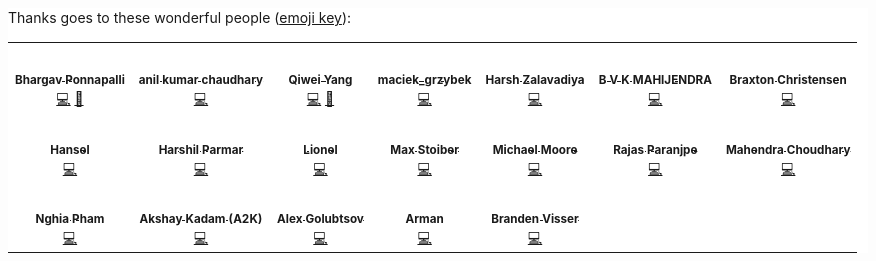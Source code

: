 
Thanks goes to these wonderful people ([emoji key](https://allcontributors.org/docs/en/emoji-key)):







<table>
  <tr>
    <td align="center"><a href="https://codewithbhargav.com/"><img src="https://avatars.githubusercontent.com/u/2936644?v=4?s=100" width="100px;" alt=""/><br /><sub><b>Bhargav Ponnapalli</b></sub></a><br /><a href="https://github.com/imbhargav5/rooks/commits?author=imbhargav5" title="Code">💻</a> <a href="#maintenance-imbhargav5" title="Maintenance">🚧</a></td>
    <td align="center"><a href="https://simbathesailor.dev/"><img src="https://avatars.githubusercontent.com/u/5938110?v=4?s=100" width="100px;" alt=""/><br /><sub><b>anil kumar chaudhary</b></sub></a><br /><a href="https://github.com/imbhargav5/rooks/commits?author=simbathesailor" title="Code">💻</a></td>
    <td align="center"><a href="https://github.com/qiweiii"><img src="https://avatars.githubusercontent.com/u/32790369?v=4?s=100" width="100px;" alt=""/><br /><sub><b>Qiwei Yang</b></sub></a><br /><a href="https://github.com/imbhargav5/rooks/commits?author=qiweiii" title="Code">💻</a> <a href="#maintenance-qiweiii" title="Maintenance">🚧</a></td>
    <td align="center"><a href="https://github.com/maciekgrzybek"><img src="https://avatars.githubusercontent.com/u/16546428?v=4?s=100" width="100px;" alt=""/><br /><sub><b>maciek_grzybek</b></sub></a><br /><a href="https://github.com/imbhargav5/rooks/commits?author=maciekgrzybek" title="Code">💻</a></td>
    <td align="center"><a href="https://foobars.in/"><img src="https://avatars.githubusercontent.com/u/5774849?v=4?s=100" width="100px;" alt=""/><br /><sub><b>Harsh Zalavadiya</b></sub></a><br /><a href="https://github.com/imbhargav5/rooks/commits?author=harshzalavadiya" title="Code">💻</a></td>
    <td align="center"><a href="https://github.com/mahijendra"><img src="https://avatars.githubusercontent.com/u/39908767?v=4?s=100" width="100px;" alt=""/><br /><sub><b>B V K MAHIJENDRA </b></sub></a><br /><a href="https://github.com/imbhargav5/rooks/commits?author=mahijendra" title="Code">💻</a></td>
    <td align="center"><a href="https://github.com/braxtonchristensen"><img src="https://avatars.githubusercontent.com/u/11494223?v=4?s=100" width="100px;" alt=""/><br /><sub><b>Braxton Christensen</b></sub></a><br /><a href="https://github.com/imbhargav5/rooks/commits?author=braxtonchristensen" title="Code">💻</a></td>
  </tr>
  <tr>
    <td align="center"><a href="https://github.com/hanselabreu"><img src="https://avatars.githubusercontent.com/u/27902567?v=4?s=100" width="100px;" alt=""/><br /><sub><b>Hansel</b></sub></a><br /><a href="https://github.com/imbhargav5/rooks/commits?author=hanselabreu" title="Code">💻</a></td>
    <td align="center"><a href="https://github.com/harshilparmar"><img src="https://avatars.githubusercontent.com/u/45915468?v=4?s=100" width="100px;" alt=""/><br /><sub><b>Harshil Parmar</b></sub></a><br /><a href="https://github.com/imbhargav5/rooks/commits?author=harshilparmar" title="Code">💻</a></td>
    <td align="center"><a href="https://elrumordelaluz.com/"><img src="https://avatars.githubusercontent.com/u/784056?v=4?s=100" width="100px;" alt=""/><br /><sub><b>Lionel</b></sub></a><br /><a href="https://github.com/imbhargav5/rooks/commits?author=elrumordelaluz" title="Code">💻</a></td>
    <td align="center"><a href="https://mxstbr.com/"><img src="https://avatars.githubusercontent.com/u/7525670?v=4?s=100" width="100px;" alt=""/><br /><sub><b>Max Stoiber</b></sub></a><br /><a href="https://github.com/imbhargav5/rooks/commits?author=mxstbr" title="Code">💻</a></td>
    <td align="center"><a href="https://github.com/mscottmoore"><img src="https://avatars.githubusercontent.com/u/5983927?v=4?s=100" width="100px;" alt=""/><br /><sub><b>Michael Moore</b></sub></a><br /><a href="https://github.com/imbhargav5/rooks/commits?author=mscottmoore" title="Code">💻</a></td>
    <td align="center"><a href="https://github.com/ChocolateLoverRaj"><img src="https://avatars.githubusercontent.com/u/52586855?v=4?s=100" width="100px;" alt=""/><br /><sub><b>Rajas Paranjpe</b></sub></a><br /><a href="https://github.com/imbhargav5/rooks/commits?author=ChocolateLoverRaj" title="Code">💻</a></td>
    <td align="center"><a href="http://pka.netlify.app/"><img src="https://avatars.githubusercontent.com/u/31067376?v=4?s=100" width="100px;" alt=""/><br /><sub><b>Mahendra Choudhary</b></sub></a><br /><a href="https://github.com/imbhargav5/rooks/commits?author=iampika" title="Code">💻</a></td>
  </tr>
  <tr>
    <td align="center"><a href="https://github.com/phmngocnghia"><img src="https://avatars.githubusercontent.com/u/36730355?v=4?s=100" width="100px;" alt=""/><br /><sub><b>Nghia Pham</b></sub></a><br /><a href="https://github.com/imbhargav5/rooks/commits?author=phmngocnghia" title="Code">💻</a></td>
    <td align="center"><a href="https://www.twitter.com/deadcoder0904"><img src="https://avatars.githubusercontent.com/u/16436270?v=4?s=100" width="100px;" alt=""/><br /><sub><b>Akshay Kadam (A2K)</b></sub></a><br /><a href="https://github.com/imbhargav5/rooks/commits?author=deadcoder0904" title="Code">💻</a></td>
    <td align="center"><a href="https://github.com/alex-golubtsov"><img src="https://avatars.githubusercontent.com/u/1982853?v=4?s=100" width="100px;" alt=""/><br /><sub><b>Alex Golubtsov</b></sub></a><br /><a href="https://github.com/imbhargav5/rooks/commits?author=alex-golubtsov" title="Code">💻</a></td>
    <td align="center"><a href="https://github.com/Armanio"><img src="https://avatars.githubusercontent.com/u/3195714?v=4?s=100" width="100px;" alt=""/><br /><sub><b>Arman</b></sub></a><br /><a href="https://github.com/imbhargav5/rooks/commits?author=Armanio" title="Code">💻</a></td>
    <td align="center"><a href="https://github.com/mrvisser"><img src="https://avatars.githubusercontent.com/u/102265?v=4?s=100" width="100px;" alt=""/><br /><sub><b>Branden Visser</b></sub></a><br /><a href="https://github.com/imbhargav5/rooks/commits?author=mrvisser" title="Code">💻</a></td>